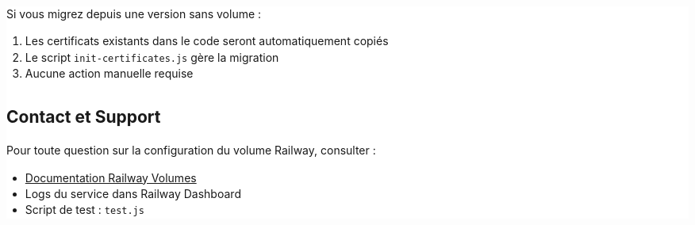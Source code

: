 Si vous migrez depuis une version sans volume :

1. Les certificats existants dans le code seront automatiquement copiés
2. Le script `init-certificates.js` gère la migration
3. Aucune action manuelle requise

## Contact et Support

Pour toute question sur la configuration du volume Railway, consulter :
- [Documentation Railway Volumes](https://docs.railway.app/guides/volumes)
- Logs du service dans Railway Dashboard
- Script de test : `test.js`